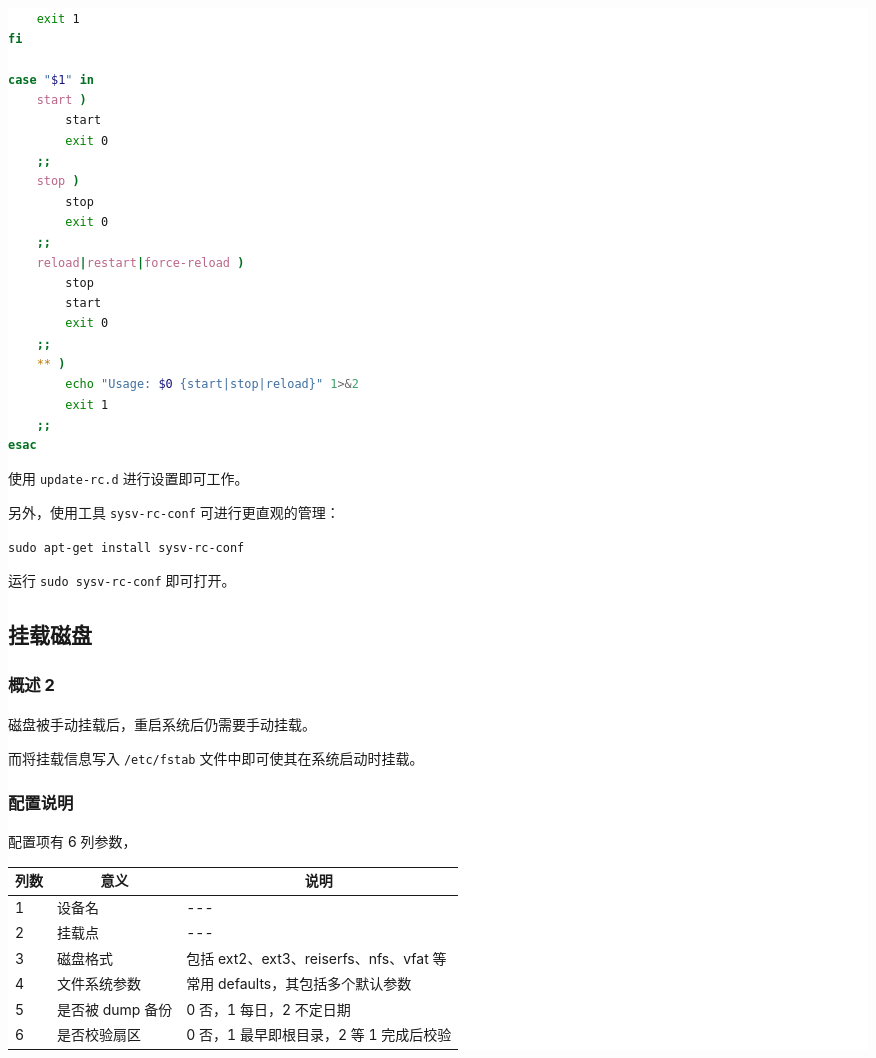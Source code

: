 ```bash
    exit 1
fi

case "$1" in
    start )
        start
        exit 0
    ;;
    stop )
        stop
        exit 0
    ;;
    reload|restart|force-reload )
        stop
        start
        exit 0
    ;;
    ** )
        echo "Usage: $0 {start|stop|reload}" 1>&2
        exit 1
    ;;
esac
```

使用 `update-rc.d` 进行设置即可工作。

另外，使用工具 `sysv-rc-conf` 可进行更直观的管理：

`sudo apt-get install sysv-rc-conf`

运行 `sudo sysv-rc-conf` 即可打开。

## 挂载磁盘

### 概述 2

磁盘被手动挂载后，重启系统后仍需要手动挂载。

而将挂载信息写入 `/etc/fstab` 文件中即可使其在系统启动时挂载。

### 配置说明

配置项有 6 列参数，

| 列数 | 意义             | 说明                                    |
| ---- | ---------------- | --------------------------------------- |
| 1    | 设备名           | ---                                     |
| 2    | 挂载点           | ---                                     |
| 3    | 磁盘格式         | 包括 ext2、ext3、reiserfs、nfs、vfat 等  |
| 4    | 文件系统参数     | 常用 defaults，其包括多个默认参数       |
| 5    | 是否被 dump 备份 | 0 否，1 每日，2 不定日期               |
| 6    | 是否校验扇区     | 0 否，1 最早即根目录，2 等 1 完成后校验 |
